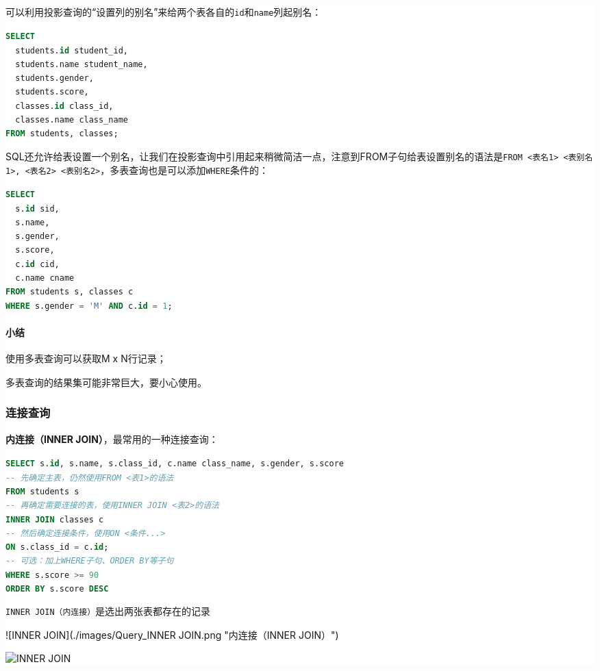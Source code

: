 可以利用投影查询的“设置列的别名”来给两个表各自的`id`和`name`列起别名：

```sql
SELECT
  students.id student_id,
  students.name student_name,
  students.gender,
  students.score,
  classes.id class_id,
  classes.name class_name
FROM students, classes;
```
SQL还允许给表设置一个别名，让我们在投影查询中引用起来稍微简洁一点，注意到FROM子句给表设置别名的语法是`FROM <表名1> <表别名1>, <表名2> <表别名2>`，多表查询也是可以添加`WHERE`条件的：

```sql
SELECT
  s.id sid,
  s.name,
  s.gender,
  s.score,
  c.id cid,
  c.name cname
FROM students s, classes c
WHERE s.gender = 'M' AND c.id = 1;
```

#### 小结
使用多表查询可以获取M x N行记录；

多表查询的结果集可能非常巨大，要小心使用。


### 连接查询
**内连接（INNER JOIN）**，最常用的一种连接查询：
```sql
SELECT s.id, s.name, s.class_id, c.name class_name, s.gender, s.score
-- 先确定主表，仍然使用FROM <表1>的语法
FROM students s
-- 再确定需要连接的表，使用INNER JOIN <表2>的语法
INNER JOIN classes c
-- 然后确定连接条件，使用ON <条件...>
ON s.class_id = c.id;
-- 可选：加上WHERE子句、ORDER BY等子句
WHERE s.score >= 90
ORDER BY s.score DESC
```

`INNER JOIN（内连接）`是选出两张表都存在的记录

![INNER JOIN](./images/Query_INNER JOIN.png "内连接（INNER JOIN）")

![INNER JOIN](https://static.liaoxuefeng.com/files/attachments/1246892164662976/l "INNER JOIN（内连接）")
